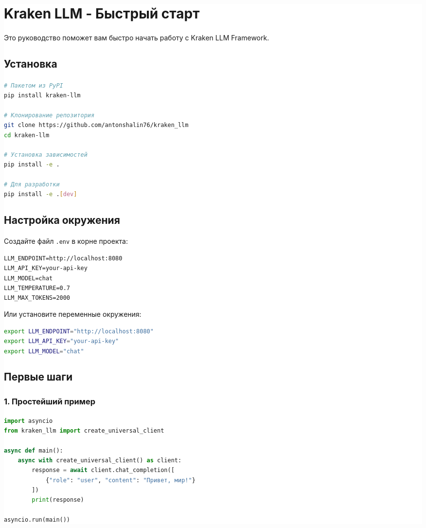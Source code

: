 # Kraken LLM - Быстрый старт

Это руководство поможет вам быстро начать работу с Kraken LLM Framework.

## Установка

```bash
# Пакетом из PyPI
pip install kraken-llm

# Клонирование репозитория
git clone https://github.com/antonshalin76/kraken_llm
cd kraken-llm

# Установка зависимостей
pip install -e .

# Для разработки
pip install -e .[dev]
```

## Настройка окружения

Создайте файл `.env` в корне проекта:

```env
LLM_ENDPOINT=http://localhost:8080
LLM_API_KEY=your-api-key
LLM_MODEL=chat
LLM_TEMPERATURE=0.7
LLM_MAX_TOKENS=2000
```

Или установите переменные окружения:

```bash
export LLM_ENDPOINT="http://localhost:8080"
export LLM_API_KEY="your-api-key"
export LLM_MODEL="chat"
```

## Первые шаги

### 1. Простейший пример

```python
import asyncio
from kraken_llm import create_universal_client

async def main():
    async with create_universal_client() as client:
        response = await client.chat_completion([
            {"role": "user", "content": "Привет, мир!"}
        ])
        print(response)

asyncio.run(main())
```
